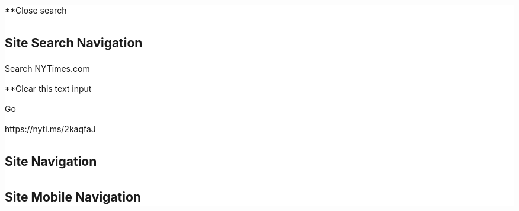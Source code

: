 <div class="ad sharetools-inline-article-ad hidden nocontent robots-nocontent">

</div>

</div>

<div class="user-tools-button-group button-group">

</div>

</div>

</div>

<div class="search-flyout-panel flyout-panel">

**<span class="visually-hidden">Close search</span>

## Site Search Navigation

<div class="control">

<div class="label-container visually-hidden">

Search NYTimes.com

</div>

<div class="field-container">

**<span id="clear-search-input" class="visually-hidden">Clear this text
input</span>

<div class="auto-suggest" style="display: none;">

</div>

Go

</div>

</div>

</div>

<div id="notification-modals" class="notification-modals">

</div>

<span class="story-short-url"><https://nyti.ms/2kaqfaJ></span>

## Site Navigation

## Site Mobile Navigation

<div id="page" class="page">

<div id="main" class="main" data-role="main">

<div class="story-meta">
